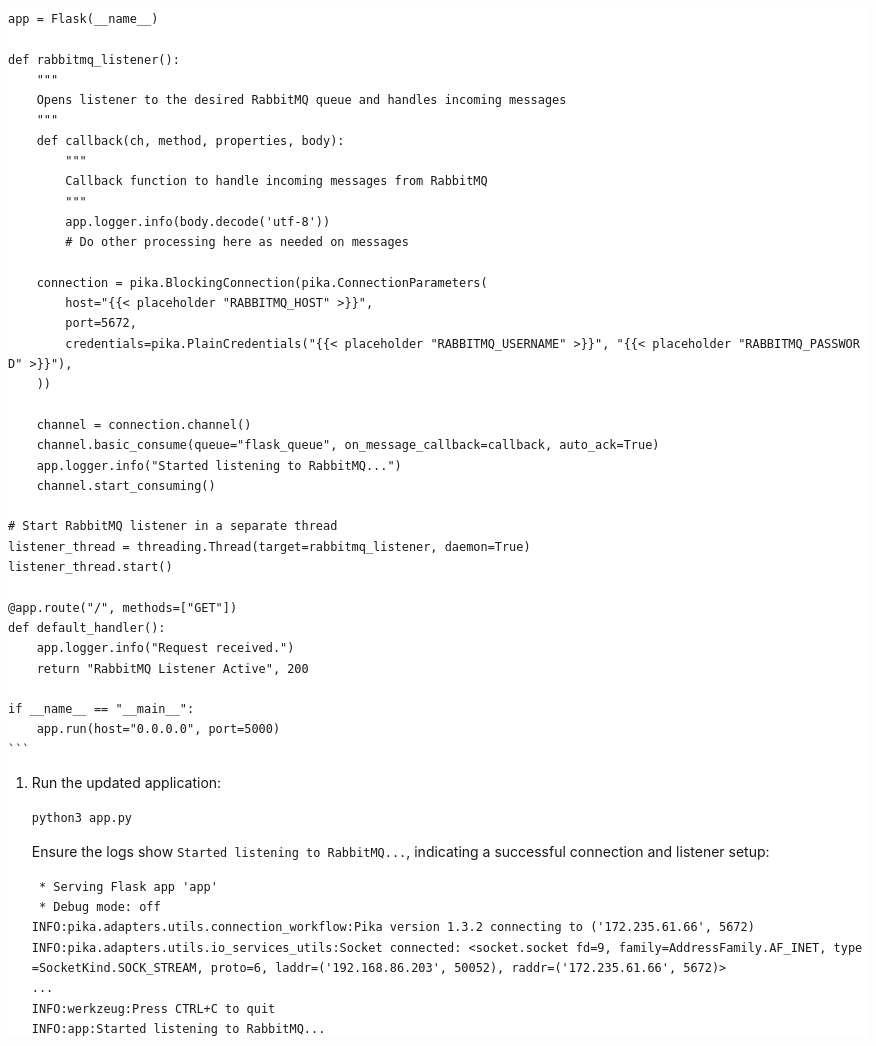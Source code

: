     app = Flask(__name__)

    def rabbitmq_listener():
        """
        Opens listener to the desired RabbitMQ queue and handles incoming messages
        """
        def callback(ch, method, properties, body):
            """
            Callback function to handle incoming messages from RabbitMQ
            """
            app.logger.info(body.decode('utf-8'))
            # Do other processing here as needed on messages

        connection = pika.BlockingConnection(pika.ConnectionParameters(
            host="{{< placeholder "RABBITMQ_HOST" >}}",
            port=5672,
            credentials=pika.PlainCredentials("{{< placeholder "RABBITMQ_USERNAME" >}}", "{{< placeholder "RABBITMQ_PASSWORD" >}}"),
        ))

        channel = connection.channel()
        channel.basic_consume(queue="flask_queue", on_message_callback=callback, auto_ack=True)
        app.logger.info("Started listening to RabbitMQ...")
        channel.start_consuming()

    # Start RabbitMQ listener in a separate thread
    listener_thread = threading.Thread(target=rabbitmq_listener, daemon=True)
    listener_thread.start()

    @app.route("/", methods=["GET"])
    def default_handler():
        app.logger.info("Request received.")
        return "RabbitMQ Listener Active", 200

    if __name__ == "__main__":
        app.run(host="0.0.0.0", port=5000)
    ```

1.  Run the updated application:

    ```command
    python3 app.py
    ```

    Ensure the logs show `Started listening to RabbitMQ...`, indicating a successful connection and listener setup:

    ```output
     * Serving Flask app 'app'
     * Debug mode: off
    INFO:pika.adapters.utils.connection_workflow:Pika version 1.3.2 connecting to ('172.235.61.66', 5672)
    INFO:pika.adapters.utils.io_services_utils:Socket connected: <socket.socket fd=9, family=AddressFamily.AF_INET, type=SocketKind.SOCK_STREAM, proto=6, laddr=('192.168.86.203', 50052), raddr=('172.235.61.66', 5672)>
    ...
    INFO:werkzeug:Press CTRL+C to quit
    INFO:app:Started listening to RabbitMQ...
    ```
